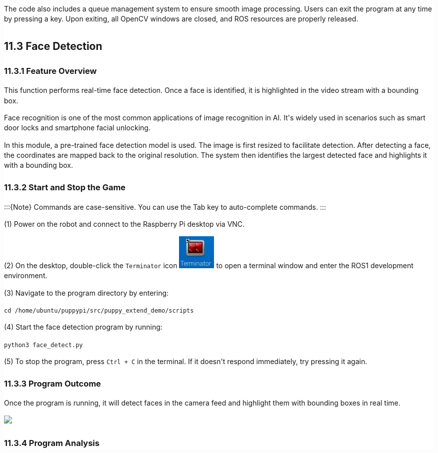 The code also includes a queue management system to ensure smooth image processing. Users can exit the program at any time by pressing a key. Upon exiting, all OpenCV windows are closed, and ROS resources are properly released.

## 11.3 Face Detection

### 11.3.1 Feature Overview

This function performs real-time face detection. Once a face is identified, it is highlighted in the video stream with a bounding box.

Face recognition is one of the most common applications of image recognition in AI. It's widely used in scenarios such as smart door locks and smartphone facial unlocking.

In this module, a pre-trained face detection model is used. The image is first resized to facilitate detection. After detecting a face, the coordinates are mapped back to the original resolution. The system then identifies the largest detected face and highlights it with a bounding box.

### 11.3.2 Start and Stop the Game

:::{Note}
Commands are case-sensitive. You can use the Tab key to auto-complete commands.
:::

(1) Power on the robot and connect to the Raspberry Pi desktop via VNC.

(2) On the desktop, double-click the `Terminator` icon <img src="../_static/media/chapter_12/section_4/media/image3.png" style="width:70px" /> to open a terminal window and enter the ROS1 development environment.

(3) Navigate to the program directory by entering:

```
cd /home/ubuntu/puppypi/src/puppy_extend_demo/scripts
```

(4) Start the face detection program by running:

```
python3 face_detect.py
```

(5) To stop the program, press `Ctrl + C` in the terminal. If it doesn't respond immediately, try pressing it again.

### 11.3.3 Program Outcome

Once the program is running, it will detect faces in the camera feed and highlight them with bounding boxes in real time.

<img src="../_static/media/chapter_11/section_3/media/8.9.3.2 人脸检测.gif" class="common_img" />

### 11.3.4 Program Analysis
